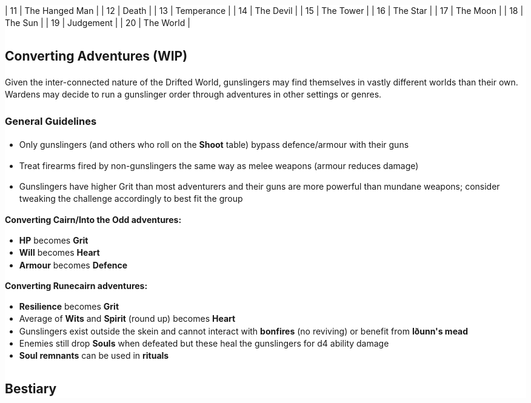 | 11   | The Hanged Man                    |
| 12   | Death                             |
| 13   | Temperance                        |
| 14   | The Devil                         |
| 15   | The Tower                         |
| 16   | The Star                          |
| 17   | The Moon                          |
| 18   | The Sun                           |
| 19   | Judgement                         |
| 20   | The World                         |



## Converting Adventures (WIP)

Given the inter-connected nature of the Drifted World, gunslingers may find themselves in vastly different worlds than their own. Wardens may decide to run a gunslinger order through adventures in other settings or genres.

### General Guidelines

- Only gunslingers (and others who roll on the **Shoot** table) bypass defence/armour with their guns

- Treat firearms fired by non-gunslingers the same way as melee weapons (armour reduces damage)

- Gunslingers have higher Grit than most adventurers and their guns are more powerful than mundane weapons; consider tweaking the challenge accordingly to best fit the group

  

**Converting Cairn/Into the Odd adventures:**

- **HP** becomes **Grit**
- **Will** becomes **Heart**
- **Armour** becomes **Defence**

**Converting Runecairn adventures:**

- **Resilience** becomes **Grit**
- Average of **Wits** and **Spirit** (round up) becomes **Heart**
- Gunslingers exist outside the skein and cannot interact with **bonfires** (no reviving) or benefit from **Iðunn's mead**
- Enemies still drop **Souls** when defeated but these heal the gunslingers for d4 ability damage
- **Soul remnants** can be used in **rituals**



## Bestiary
